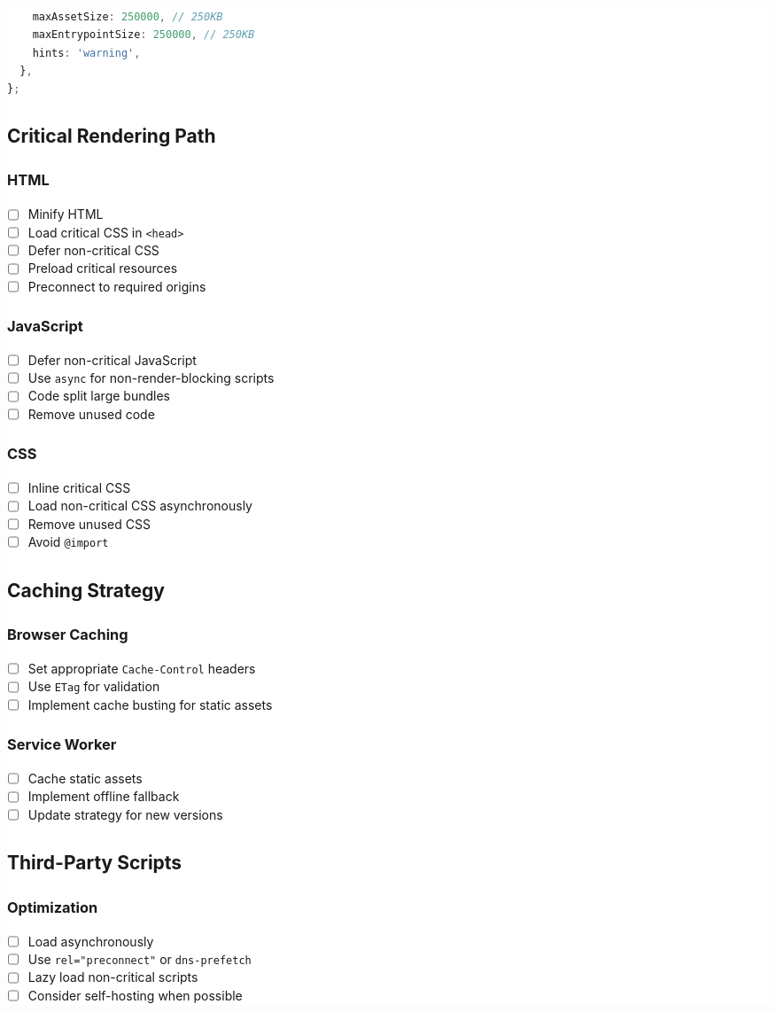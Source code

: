 ```javascript
    maxAssetSize: 250000, // 250KB
    maxEntrypointSize: 250000, // 250KB
    hints: 'warning',
  },
};
```

## Critical Rendering Path

### HTML
- [ ] Minify HTML
- [ ] Load critical CSS in `<head>`
- [ ] Defer non-critical CSS
- [ ] Preload critical resources
- [ ] Preconnect to required origins

### JavaScript
- [ ] Defer non-critical JavaScript
- [ ] Use `async` for non-render-blocking scripts
- [ ] Code split large bundles
- [ ] Remove unused code

### CSS
- [ ] Inline critical CSS
- [ ] Load non-critical CSS asynchronously
- [ ] Remove unused CSS
- [ ] Avoid `@import`

## Caching Strategy

### Browser Caching
- [ ] Set appropriate `Cache-Control` headers
- [ ] Use `ETag` for validation
- [ ] Implement cache busting for static assets

### Service Worker
- [ ] Cache static assets
- [ ] Implement offline fallback
- [ ] Update strategy for new versions

## Third-Party Scripts

### Optimization
- [ ] Load asynchronously
- [ ] Use `rel="preconnect"` or `dns-prefetch`
- [ ] Lazy load non-critical scripts
- [ ] Consider self-hosting when possible
